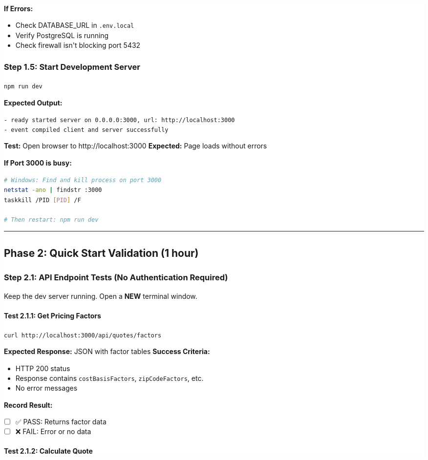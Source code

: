 **If Errors:**
- Check DATABASE_URL in `.env.local`
- Verify PostgreSQL is running
- Check firewall isn't blocking port 5432

### Step 1.5: Start Development Server

```bash
npm run dev
```

**Expected Output:**
```
- ready started server on 0.0.0.0:3000, url: http://localhost:3000
- event compiled client and server successfully
```

**Test:** Open browser to http://localhost:3000
**Expected:** Page loads without errors

**If Port 3000 is busy:**
```bash
# Windows: Find and kill process on port 3000
netstat -ano | findstr :3000
taskkill /PID [PID] /F

# Then restart: npm run dev
```

---

## Phase 2: Quick Start Validation (1 hour)

### Step 2.1: API Endpoint Tests (No Authentication Required)

Keep the dev server running. Open a **NEW** terminal window.

#### Test 2.1.1: Get Pricing Factors

```bash
curl http://localhost:3000/api/quotes/factors
```

**Expected Response:** JSON with factor tables
**Success Criteria:**
- HTTP 200 status
- Response contains `costBasisFactors`, `zipCodeFactors`, etc.
- No error messages

**Record Result:**
- [ ] ✅ PASS: Returns factor data
- [ ] ❌ FAIL: Error or no data

#### Test 2.1.2: Calculate Quote
